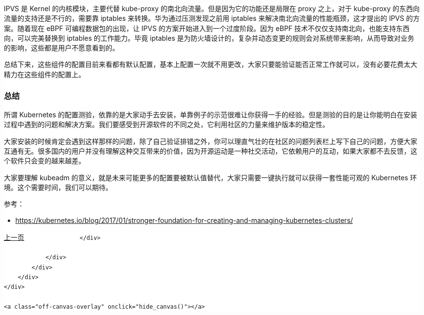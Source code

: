 <p>IPVS 是 Kernel 的内核模块，主要代替 kube-proxy 的南北向流量。但是因为它的功能还是局限在 proxy 之上，对于 kube-proxy 的东西向流量的支持还是不行的，需要靠 iptables 来转换。华为通过压测发现之前用 iptables 来解决南北向流量的性能瓶颈，这才提出的 IPVS 的方案。随着现在 eBPF 可编程数据包的出现，让 IPVS 的方案开始进入到一个过度阶段。因为 eBPF 技术不仅仅支持南北向，也能支持东西向，可以完美替换到 iptables 的工作能力。毕竟 iptables 是为防火墙设计的，复杂并动态变更的规则会对系统带来影响，从而导致对业务的影响，这些都是用户不愿意看到的。</p>
<p>总结下来，这些组件的配置目前来看都有默认配置，基本上配置一次就不用更改，大家只要能验证能否正常工作就可以，没有必要花费太大精力在这些组件的配置上。</p>
<h3>总结</h3>
<p>所谓 Kubernetes 的配置测验，依靠的是大家动手去安装，单靠例子的示范很难让你获得一手的经验。但是测验的目的是让你能明白在安装过程中遇到的问题和解决方案。我们要感受到开源软件的不同之处，它利用社区的力量来维护版本的稳定性。</p>
<p>大家安装的时候肯定会遇到这样那样的问题，除了自己验证排错之外，你可以理直气壮的在社区的问题列表栏上写下自己的问题，方便大家互通有无。很多国内的用户并没有理解这种交互带来的价值，因为开源运动是一种社交活动，它依赖用户的互动，如果大家都不去反馈，这个软件只会变的越来越差。</p>
<p>大家要理解 kubeadm 的意义，就是未来可能更多的配置要被默认值替代，大家只需要一键执行就可以获得一套性能可观的 Kubernetes 环境。这个需要时间，我们可以期待。</p>
<p>参考：</p>
<ul>
<li><a href="https://kubernetes.io/blog/2017/01/stronger-foundation-for-creating-and-managing-kubernetes-clusters/">https://kubernetes.io/blog/2017/01/stronger-foundation-for-creating-and-managing-kubernetes-clusters/</a></li>
</ul>
</div>
                    </div>
                    <div>
                        <div style="float: left">
                            <a href="23&#32;K8s&#32;集群中存储对象灾备的落地实践.md">上一页</a>
                        </div>
                        
                    </div>

                </div>
            </div>
        </div>
    </div>

    <a class="off-canvas-overlay" onclick="hide_canvas()"></a>
</div>
<script defer src="https://static.cloudflareinsights.com/beacon.min.js/v64f9daad31f64f81be21cbef6184a5e31634941392597" integrity="sha512-gV/bogrUTVP2N3IzTDKzgP0Js1gg4fbwtYB6ftgLbKQu/V8yH2+lrKCfKHelh4SO3DPzKj4/glTO+tNJGDnb0A==" data-cf-beacon='{"rayId":"6b4346bf5efe70ac","version":"2021.11.0","r":1,"token":"1f5d475227ce4f0089a7cff1ab17c0f5","si":100}' crossorigin="anonymous"></script>
</body>

<script async src="https://www.googletagmanager.com/gtag/js?id=G-NPSEEVD756"></script>
<script>
    window.dataLayer = window.dataLayer || [];

    function gtag() {
        dataLayer.push(arguments);
    }

    gtag('js', new Date());
    gtag('config', 'G-NPSEEVD756');
    var path = window.location.pathname
    var cookie = getCookie("lastPath");
    console.log(path)
    if (path.replace("/", "") === "") {
        if (cookie.replace("/", "") !== "") {
            console.log(cookie)
            document.getElementById("tip").innerHTML = "<a href='https://learn.lianglianglee.com/%E4%B8%93%E6%A0%8F/Kubernetes%20%E5%AE%9E%E8%B7%B5%E5%85%A5%E9%97%A8%E6%8C%87%E5%8D%97/&quot;&#32;+&#32;cookie&#32;+&#32;&quot;'>跳转到上次进度</a>"
        }
    } else {
        setCookie("lastPath", path)
    }
